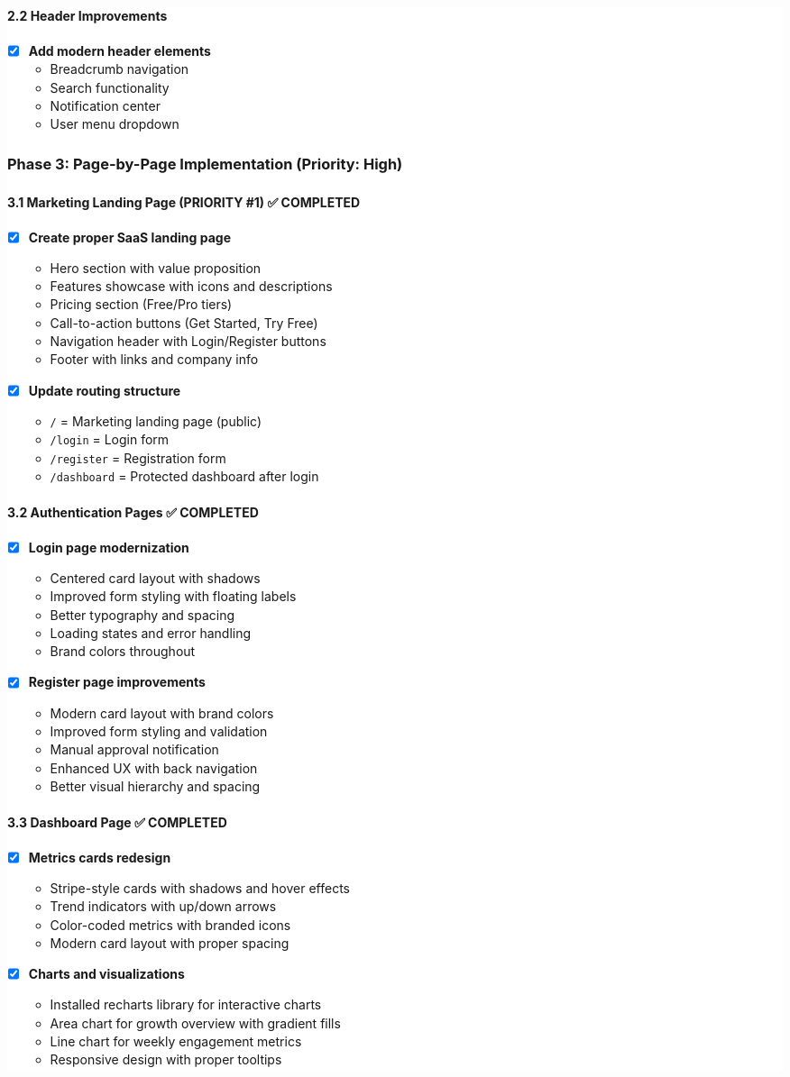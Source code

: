 #### 2.2 Header Improvements

- [x] **Add modern header elements**
  - Breadcrumb navigation
  - Search functionality
  - Notification center
  - User menu dropdown

### Phase 3: Page-by-Page Implementation (Priority: High)

#### 3.1 Marketing Landing Page (PRIORITY #1) ✅ COMPLETED

- [x] **Create proper SaaS landing page**
  - Hero section with value proposition
  - Features showcase with icons and descriptions
  - Pricing section (Free/Pro tiers)
  - Call-to-action buttons (Get Started, Try Free)
  - Navigation header with Login/Register buttons
  - Footer with links and company info

- [x] **Update routing structure**
  - `/` = Marketing landing page (public)
  - `/login` = Login form
  - `/register` = Registration form
  - `/dashboard` = Protected dashboard after login

#### 3.2 Authentication Pages ✅ COMPLETED

- [x] **Login page modernization**
  - Centered card layout with shadows
  - Improved form styling with floating labels
  - Better typography and spacing
  - Loading states and error handling
  - Brand colors throughout

- [x] **Register page improvements**
  - Modern card layout with brand colors
  - Improved form styling and validation
  - Manual approval notification
  - Enhanced UX with back navigation
  - Better visual hierarchy and spacing

#### 3.3 Dashboard Page ✅ COMPLETED

- [x] **Metrics cards redesign**
  - Stripe-style cards with shadows and hover effects
  - Trend indicators with up/down arrows
  - Color-coded metrics with branded icons
  - Modern card layout with proper spacing

- [x] **Charts and visualizations**
  - Installed recharts library for interactive charts
  - Area chart for growth overview with gradient fills
  - Line chart for weekly engagement metrics
  - Responsive design with proper tooltips
